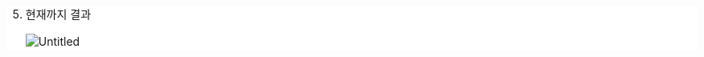 
5. 현재까지 결과
    
    ![Untitled](https://www.notion.so/image/https%3A%2F%2Fs3-us-west-2.amazonaws.com%2Fsecure.notion-static.com%2F5932ce06-f1c4-41a3-86fe-efc431249abd%2FUntitled.png?id=b50e05ce-e129-496c-acc8-90a77519ba22&table=block&spaceId=f7ab64f0-6613-4035-b609-06b6865d9b61&width=1600&userId=a3b8ca82-fbbc-4a16-89ea-34670cda81f6&cache=v2)


